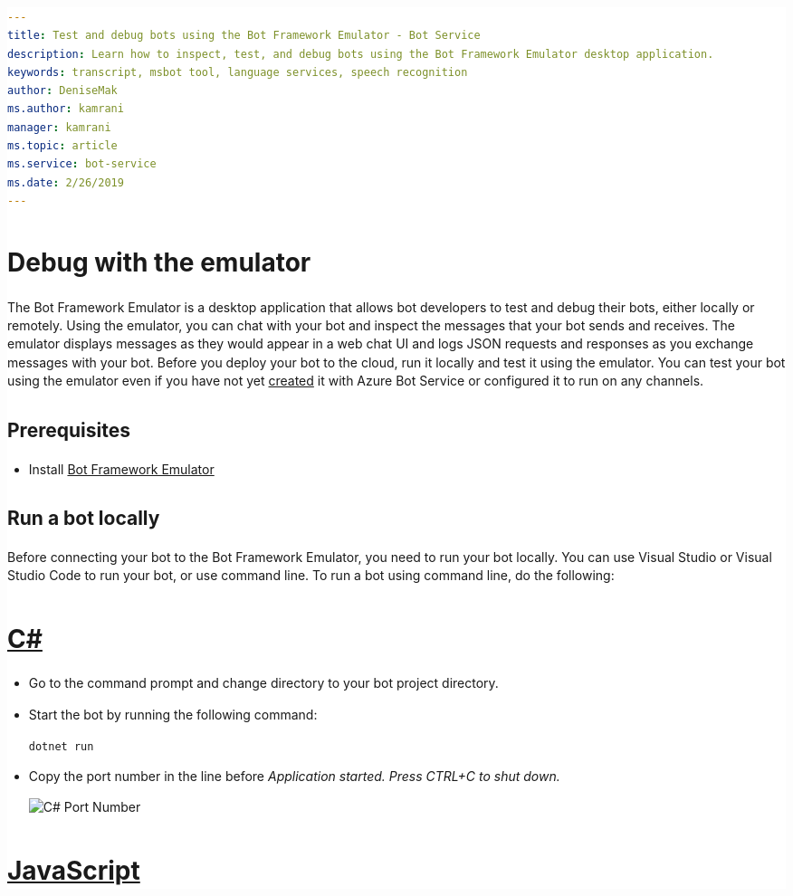 ```yaml
---
title: Test and debug bots using the Bot Framework Emulator - Bot Service
description: Learn how to inspect, test, and debug bots using the Bot Framework Emulator desktop application.
keywords: transcript, msbot tool, language services, speech recognition
author: DeniseMak
ms.author: kamrani
manager: kamrani
ms.topic: article
ms.service: bot-service
ms.date: 2/26/2019
---
```


# Debug with the emulator

The Bot Framework Emulator is a desktop application that allows bot developers to test and debug their bots, either locally or remotely. Using the emulator, you can chat with your bot and inspect the messages that your bot sends and receives. The emulator displays messages as they would appear in a web chat UI and logs JSON requests and responses as you exchange messages with your bot. Before you deploy your bot to the cloud, run it locally and test it using the emulator. You can test your bot using the emulator even if you have not yet [created](./bot-service-quickstart.md) it with Azure Bot Service or configured it to run on any channels.

## Prerequisites
- Install [Bot Framework Emulator](https://aka.ms/Emulator-wiki-getting-started)

## Run a bot locally
Before connecting your bot to the Bot Framework Emulator, you need to run your bot locally. You can use Visual Studio or Visual Studio Code to run your bot, or use command line.
To run a bot using command line, do the following:


# [C#](#tab/csharp)

* Go to the command prompt and change directory to your bot project directory.
* Start the bot by running the following command:
    ```
    dotnet run
    ```
* Copy the port number in the line before *Application started. Press CTRL+C to shut down.*

    ![C# Port Number](media/bot-service-debug-emulator/csharp_port_number.png)


# [JavaScript](#tab/javascript)
